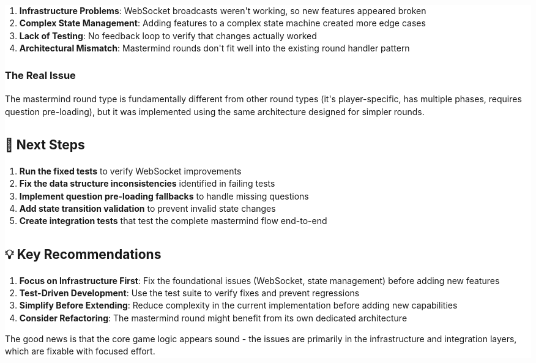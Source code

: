 1. **Infrastructure Problems**: WebSocket broadcasts weren't working, so new features appeared broken
2. **Complex State Management**: Adding features to a complex state machine created more edge cases
3. **Lack of Testing**: No feedback loop to verify that changes actually worked
4. **Architectural Mismatch**: Mastermind rounds don't fit well into the existing round handler pattern

### **The Real Issue**
The mastermind round type is fundamentally different from other round types (it's player-specific, has multiple phases, requires question pre-loading), but it was implemented using the same architecture designed for simpler rounds.

## 🚀 **Next Steps**

1. **Run the fixed tests** to verify WebSocket improvements
2. **Fix the data structure inconsistencies** identified in failing tests
3. **Implement question pre-loading fallbacks** to handle missing questions
4. **Add state transition validation** to prevent invalid state changes
5. **Create integration tests** that test the complete mastermind flow end-to-end

## 💡 **Key Recommendations**

1. **Focus on Infrastructure First**: Fix the foundational issues (WebSocket, state management) before adding new features
2. **Test-Driven Development**: Use the test suite to verify fixes and prevent regressions
3. **Simplify Before Extending**: Reduce complexity in the current implementation before adding new capabilities
4. **Consider Refactoring**: The mastermind round might benefit from its own dedicated architecture

The good news is that the core game logic appears sound - the issues are primarily in the infrastructure and integration layers, which are fixable with focused effort.
